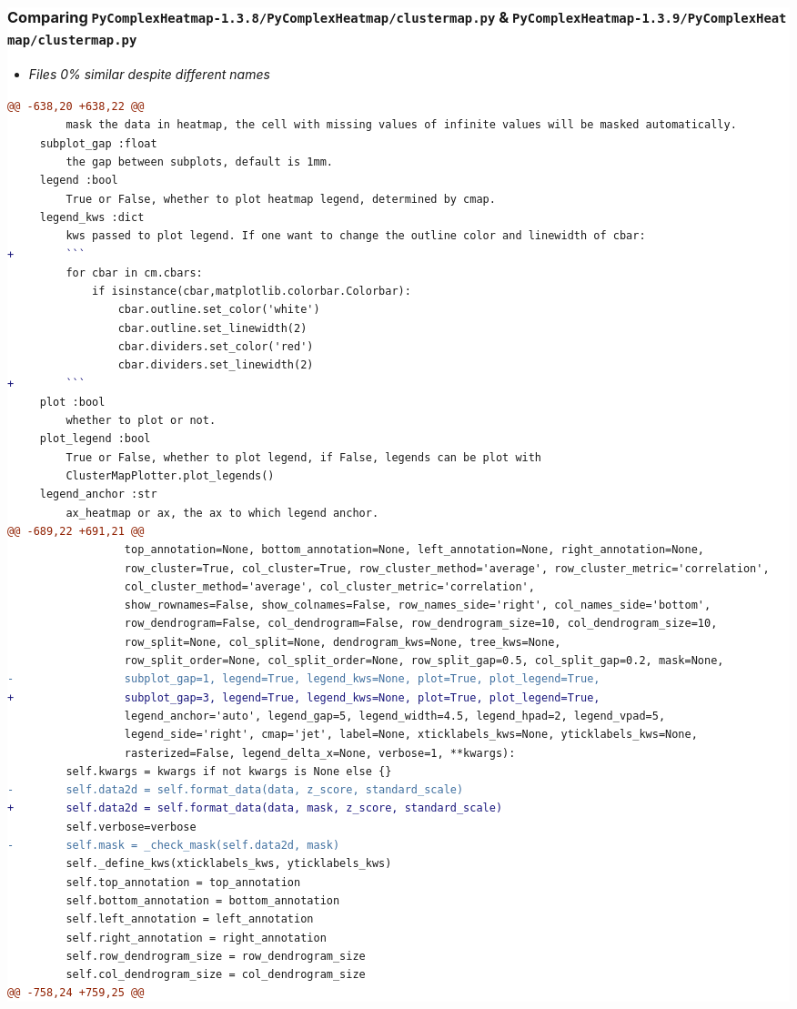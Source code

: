 ### Comparing `PyComplexHeatmap-1.3.8/PyComplexHeatmap/clustermap.py` & `PyComplexHeatmap-1.3.9/PyComplexHeatmap/clustermap.py`

 * *Files 0% similar despite different names*

```diff
@@ -638,20 +638,22 @@
         mask the data in heatmap, the cell with missing values of infinite values will be masked automatically.
     subplot_gap :float
         the gap between subplots, default is 1mm.
     legend :bool
         True or False, whether to plot heatmap legend, determined by cmap.
     legend_kws :dict
         kws passed to plot legend. If one want to change the outline color and linewidth of cbar:
+        ```
         for cbar in cm.cbars:
             if isinstance(cbar,matplotlib.colorbar.Colorbar):
                 cbar.outline.set_color('white')
                 cbar.outline.set_linewidth(2)
                 cbar.dividers.set_color('red')
                 cbar.dividers.set_linewidth(2)
+        ```
     plot :bool
         whether to plot or not.
     plot_legend :bool
         True or False, whether to plot legend, if False, legends can be plot with
         ClusterMapPlotter.plot_legends()
     legend_anchor :str
         ax_heatmap or ax, the ax to which legend anchor.
@@ -689,22 +691,21 @@
                  top_annotation=None, bottom_annotation=None, left_annotation=None, right_annotation=None,
                  row_cluster=True, col_cluster=True, row_cluster_method='average', row_cluster_metric='correlation',
                  col_cluster_method='average', col_cluster_metric='correlation',
                  show_rownames=False, show_colnames=False, row_names_side='right', col_names_side='bottom',
                  row_dendrogram=False, col_dendrogram=False, row_dendrogram_size=10, col_dendrogram_size=10,
                  row_split=None, col_split=None, dendrogram_kws=None, tree_kws=None,
                  row_split_order=None, col_split_order=None, row_split_gap=0.5, col_split_gap=0.2, mask=None,
-                 subplot_gap=1, legend=True, legend_kws=None, plot=True, plot_legend=True,
+                 subplot_gap=3, legend=True, legend_kws=None, plot=True, plot_legend=True,
                  legend_anchor='auto', legend_gap=5, legend_width=4.5, legend_hpad=2, legend_vpad=5,
                  legend_side='right', cmap='jet', label=None, xticklabels_kws=None, yticklabels_kws=None,
                  rasterized=False, legend_delta_x=None, verbose=1, **kwargs):
         self.kwargs = kwargs if not kwargs is None else {}
-        self.data2d = self.format_data(data, z_score, standard_scale)
+        self.data2d = self.format_data(data, mask, z_score, standard_scale)
         self.verbose=verbose
-        self.mask = _check_mask(self.data2d, mask)
         self._define_kws(xticklabels_kws, yticklabels_kws)
         self.top_annotation = top_annotation
         self.bottom_annotation = bottom_annotation
         self.left_annotation = left_annotation
         self.right_annotation = right_annotation
         self.row_dendrogram_size = row_dendrogram_size
         self.col_dendrogram_size = col_dendrogram_size
@@ -758,24 +759,25 @@
```